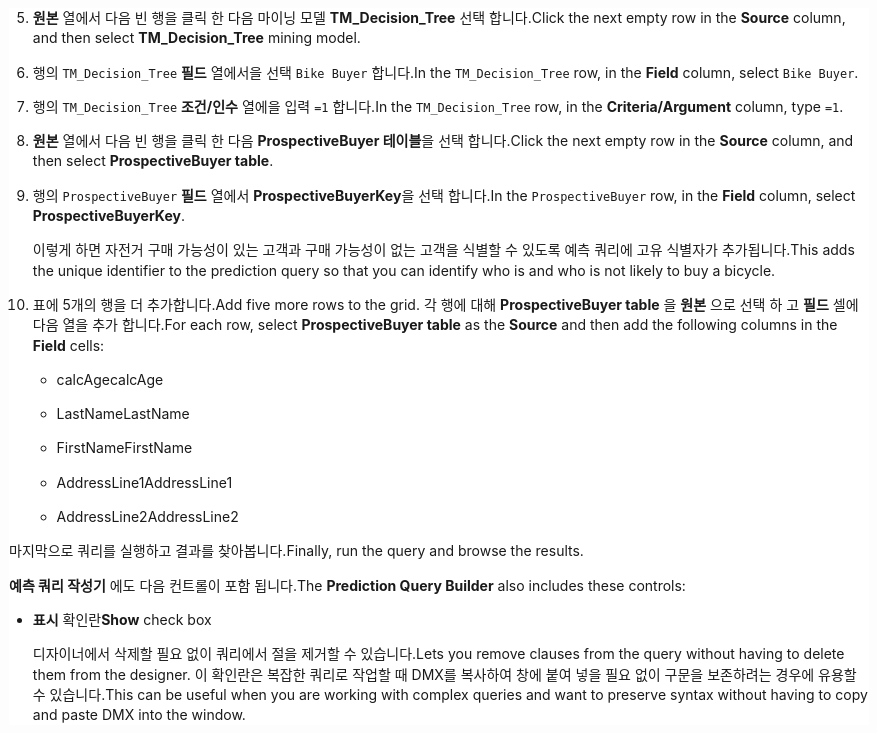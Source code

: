 5.  <span data-ttu-id="57a77-154">**원본** 열에서 다음 빈 행을 클릭 한 다음 마이닝 모델 **TM_Decision_Tree** 선택 합니다.</span><span class="sxs-lookup"><span data-stu-id="57a77-154">Click the next empty row in the **Source** column, and then select **TM_Decision_Tree** mining model.</span></span>  
  
6.  <span data-ttu-id="57a77-155">행의 `TM_Decision_Tree` **필드** 열에서을 선택 `Bike Buyer` 합니다.</span><span class="sxs-lookup"><span data-stu-id="57a77-155">In the `TM_Decision_Tree` row, in the **Field** column, select `Bike Buyer`.</span></span>  
  
7.  <span data-ttu-id="57a77-156">행의 `TM_Decision_Tree` **조건/인수** 열에을 입력 `=1` 합니다.</span><span class="sxs-lookup"><span data-stu-id="57a77-156">In the `TM_Decision_Tree` row, in the **Criteria/Argument** column, type `=1`.</span></span>  
  
8.  <span data-ttu-id="57a77-157">**원본** 열에서 다음 빈 행을 클릭 한 다음 **ProspectiveBuyer 테이블**을 선택 합니다.</span><span class="sxs-lookup"><span data-stu-id="57a77-157">Click the next empty row in the **Source** column, and then select **ProspectiveBuyer table**.</span></span>  
  
9. <span data-ttu-id="57a77-158">행의 `ProspectiveBuyer` **필드** 열에서 **ProspectiveBuyerKey**을 선택 합니다.</span><span class="sxs-lookup"><span data-stu-id="57a77-158">In the `ProspectiveBuyer` row, in the **Field** column, select **ProspectiveBuyerKey**.</span></span>  
  
     <span data-ttu-id="57a77-159">이렇게 하면 자전거 구매 가능성이 있는 고객과 구매 가능성이 없는 고객을 식별할 수 있도록 예측 쿼리에 고유 식별자가 추가됩니다.</span><span class="sxs-lookup"><span data-stu-id="57a77-159">This adds the unique identifier to the prediction query so that you can identify who is and who is not likely to buy a bicycle.</span></span>  
  
10. <span data-ttu-id="57a77-160">표에 5개의 행을 더 추가합니다.</span><span class="sxs-lookup"><span data-stu-id="57a77-160">Add five more rows to the grid.</span></span> <span data-ttu-id="57a77-161">각 행에 대해 **ProspectiveBuyer table** 을 **원본** 으로 선택 하 고 **필드** 셀에 다음 열을 추가 합니다.</span><span class="sxs-lookup"><span data-stu-id="57a77-161">For each row, select **ProspectiveBuyer table** as the **Source** and then add the following columns in the **Field** cells:</span></span>  
  
    -   <span data-ttu-id="57a77-162">calcAge</span><span class="sxs-lookup"><span data-stu-id="57a77-162">calcAge</span></span>  
  
    -   <span data-ttu-id="57a77-163">LastName</span><span class="sxs-lookup"><span data-stu-id="57a77-163">LastName</span></span>  
  
    -   <span data-ttu-id="57a77-164">FirstName</span><span class="sxs-lookup"><span data-stu-id="57a77-164">FirstName</span></span>  
  
    -   <span data-ttu-id="57a77-165">AddressLine1</span><span class="sxs-lookup"><span data-stu-id="57a77-165">AddressLine1</span></span>  
  
    -   <span data-ttu-id="57a77-166">AddressLine2</span><span class="sxs-lookup"><span data-stu-id="57a77-166">AddressLine2</span></span>  
  
 <span data-ttu-id="57a77-167">마지막으로 쿼리를 실행하고 결과를 찾아봅니다.</span><span class="sxs-lookup"><span data-stu-id="57a77-167">Finally, run the query and browse the results.</span></span>  
  
 <span data-ttu-id="57a77-168">**예측 쿼리 작성기** 에도 다음 컨트롤이 포함 됩니다.</span><span class="sxs-lookup"><span data-stu-id="57a77-168">The **Prediction Query Builder** also includes these controls:</span></span>  
  
-   <span data-ttu-id="57a77-169">**표시** 확인란</span><span class="sxs-lookup"><span data-stu-id="57a77-169">**Show** check box</span></span>  
  
     <span data-ttu-id="57a77-170">디자이너에서 삭제할 필요 없이 쿼리에서 절을 제거할 수 있습니다.</span><span class="sxs-lookup"><span data-stu-id="57a77-170">Lets you remove clauses from the query without having to delete them from the designer.</span></span> <span data-ttu-id="57a77-171">이 확인란은 복잡한 쿼리로 작업할 때 DMX를 복사하여 창에 붙여 넣을 필요 없이 구문을 보존하려는 경우에 유용할 수 있습니다.</span><span class="sxs-lookup"><span data-stu-id="57a77-171">This can be useful when you are working with complex queries and want to preserve syntax without having to copy and paste DMX into the window.</span></span>  
  